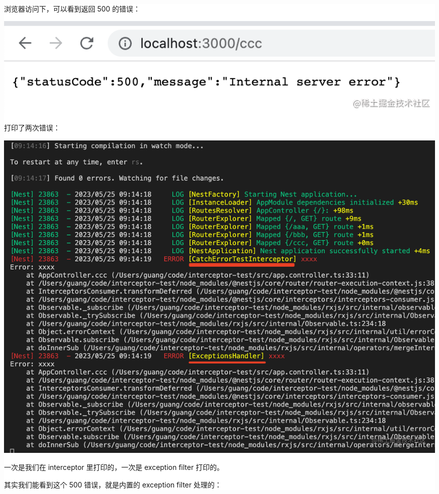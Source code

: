 浏览器访问下，可以看到返回 500 的错误：

![](./images/e74998be76c3424b9fa81b6a546a50b8~tplv-k3u1fbpfcp-watermark.image.png)

打印了两次错误：

![](./images/74d1cc1f61c84b6786bcbc117ea1284b~tplv-k3u1fbpfcp-watermark.image.png)

一次是我们在 interceptor 里打印的，一次是 exception filter 打印的。

其实我们能看到这个 500 错误，就是内置的 exception filter 处理的：
